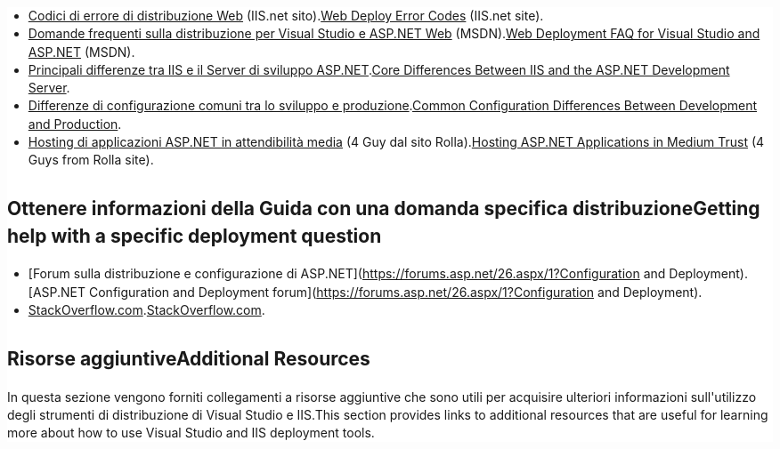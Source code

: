 - <span data-ttu-id="f8d15-274">[Codici di errore di distribuzione Web](https://www.iis.net/learn/publish/troubleshooting-web-deploy/web-deploy-error-codes) (IIS.net sito).</span><span class="sxs-lookup"><span data-stu-id="f8d15-274">[Web Deploy Error Codes](https://www.iis.net/learn/publish/troubleshooting-web-deploy/web-deploy-error-codes) (IIS.net site).</span></span>
- <span data-ttu-id="f8d15-275">[Domande frequenti sulla distribuzione per Visual Studio e ASP.NET Web](https://msdn.microsoft.com/library/ee942158.aspx) (MSDN).</span><span class="sxs-lookup"><span data-stu-id="f8d15-275">[Web Deployment FAQ for Visual Studio and ASP.NET](https://msdn.microsoft.com/library/ee942158.aspx) (MSDN).</span></span>
- <span data-ttu-id="f8d15-276">[Principali differenze tra IIS e il Server di sviluppo ASP.NET](../web-forms/overview/older-versions-getting-started/deploying-web-site-projects/core-differences-between-iis-and-the-asp-net-development-server-cs.md).</span><span class="sxs-lookup"><span data-stu-id="f8d15-276">[Core Differences Between IIS and the ASP.NET Development Server](../web-forms/overview/older-versions-getting-started/deploying-web-site-projects/core-differences-between-iis-and-the-asp-net-development-server-cs.md).</span></span>
- <span data-ttu-id="f8d15-277">[Differenze di configurazione comuni tra lo sviluppo e produzione](../web-forms/overview/older-versions-getting-started/deploying-web-site-projects/common-configuration-differences-between-development-and-production-cs.md).</span><span class="sxs-lookup"><span data-stu-id="f8d15-277">[Common Configuration Differences Between Development and Production](../web-forms/overview/older-versions-getting-started/deploying-web-site-projects/common-configuration-differences-between-development-and-production-cs.md).</span></span>
- <span data-ttu-id="f8d15-278">[Hosting di applicazioni ASP.NET in attendibilità media](http://www.4guysfromrolla.com/articles/100307-1.aspx) (4 Guy dal sito Rolla).</span><span class="sxs-lookup"><span data-stu-id="f8d15-278">[Hosting ASP.NET Applications in Medium Trust](http://www.4guysfromrolla.com/articles/100307-1.aspx) (4 Guys from Rolla site).</span></span>


<a id="gettinghelp"></a>


## <a name="getting-help-with-a-specific-deployment-question"></a><span data-ttu-id="f8d15-279">Ottenere informazioni della Guida con una domanda specifica distribuzione</span><span class="sxs-lookup"><span data-stu-id="f8d15-279">Getting help with a specific deployment question</span></span>

- <span data-ttu-id="f8d15-280">[Forum sulla distribuzione e configurazione di ASP.NET](https://forums.asp.net/26.aspx/1?Configuration and Deployment).</span><span class="sxs-lookup"><span data-stu-id="f8d15-280">[ASP.NET Configuration and Deployment forum](https://forums.asp.net/26.aspx/1?Configuration and Deployment).</span></span>
- <span data-ttu-id="f8d15-281">[StackOverflow.com](http://www.StackOverflow.com).</span><span class="sxs-lookup"><span data-stu-id="f8d15-281">[StackOverflow.com](http://www.StackOverflow.com).</span></span>


<a id="additional"></a>


## <a name="additional-resources"></a><span data-ttu-id="f8d15-282">Risorse aggiuntive</span><span class="sxs-lookup"><span data-stu-id="f8d15-282">Additional Resources</span></span>

<span data-ttu-id="f8d15-283">In questa sezione vengono forniti collegamenti a risorse aggiuntive che sono utili per acquisire ulteriori informazioni sull'utilizzo degli strumenti di distribuzione di Visual Studio e IIS.</span><span class="sxs-lookup"><span data-stu-id="f8d15-283">This section provides links to additional resources that are useful for learning more about how to use Visual Studio and IIS deployment tools.</span></span>
